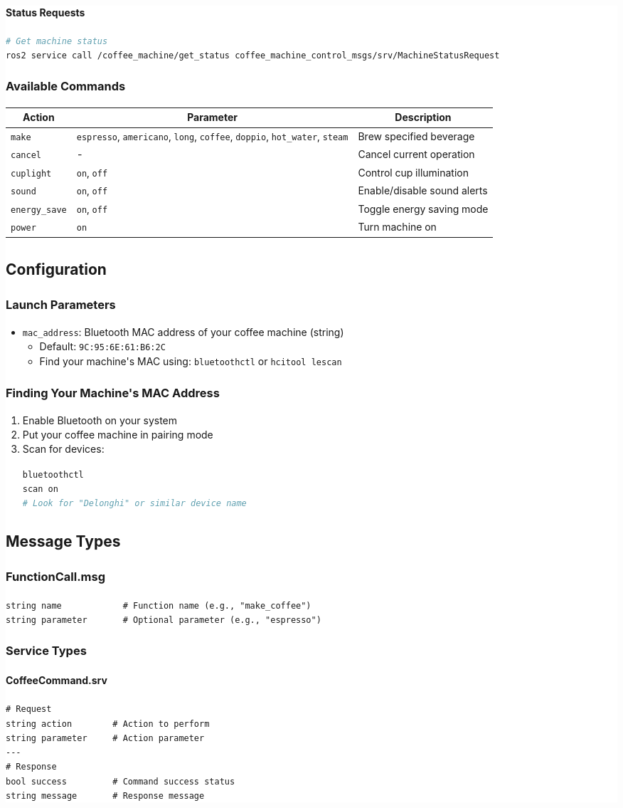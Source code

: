 #### Status Requests
```bash
# Get machine status
ros2 service call /coffee_machine/get_status coffee_machine_control_msgs/srv/MachineStatusRequest
```

### Available Commands

| Action | Parameter | Description |
|--------|-----------|-------------|
| `make` | `espresso`, `americano`, `long`, `coffee`, `doppio`, `hot_water`, `steam` | Brew specified beverage |
| `cancel` | - | Cancel current operation |
| `cuplight` | `on`, `off` | Control cup illumination |
| `sound` | `on`, `off` | Enable/disable sound alerts |
| `energy_save` | `on`, `off` | Toggle energy saving mode |
| `power` | `on` | Turn machine on |

## Configuration

### Launch Parameters
- `mac_address`: Bluetooth MAC address of your coffee machine (string)
  - Default: `9C:95:6E:61:B6:2C`
  - Find your machine's MAC using: `bluetoothctl` or `hcitool lescan`

### Finding Your Machine's MAC Address
1. Enable Bluetooth on your system
2. Put your coffee machine in pairing mode
3. Scan for devices:
   ```bash
   bluetoothctl
   scan on
   # Look for "Delonghi" or similar device name
   ```

## Message Types

### FunctionCall.msg
```
string name            # Function name (e.g., "make_coffee")
string parameter       # Optional parameter (e.g., "espresso")
```

### Service Types

#### CoffeeCommand.srv
```
# Request
string action        # Action to perform
string parameter     # Action parameter
---
# Response
bool success         # Command success status
string message       # Response message
```
